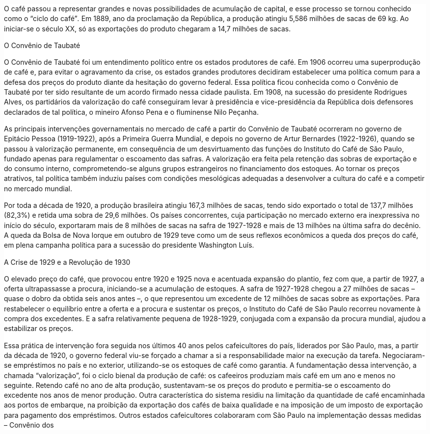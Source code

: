 O café passou a representar grandes e novas possibilidades de acumulação
de capital, e esse processo se tornou conhecido como o “ciclo do
café”*.* Em 1889, ano da proclamação da República, a produção atingiu
5,586 milhões de sacas de 69 kg. Ao iniciar-se o século XX, só as
exportações do produto chegaram a 14,7 milhões de sacas.

O Convênio de Taubaté

O Convênio de Taubaté foi um entendimento político entre os estados
produtores de café. Em 1906 ocorreu uma superprodução de café e, para
evitar o agravamento da crise, os estados grandes produtores decidiram
estabelecer uma política comum para a defesa dos preços do produto
diante da hesitação do governo federal. Essa política ficou conhecida
como o Convênio de Taubaté por ter sido resultante de um acordo firmado
nessa cidade paulista. Em 1908, na sucessão do presidente Rodrigues
Alves, os partidários da valorização do café conseguiram levar à
presidência e vice-presidência da República dois defensores declarados
de tal política, o mineiro Afonso Pena e o fluminense Nilo Peçanha.

As principais intervenções governamentais no mercado de café a partir do
Convênio de Taubaté ocorreram no governo de Epitácio Pessoa (1919-1922),
após a Primeira Guerra Mundial, e depois no governo de Artur Bernardes
(1922-1926), quando se passou à valorização permanente, em consequência
de um desvirtuamento das funções do Instituto do Café de São Paulo,
fundado apenas para regulamentar o escoamento das safras. A valorização
era feita pela retenção das sobras de exportação e do consumo interno,
comprometendo-se alguns grupos estrangeiros no financiamento dos
estoques. Ao tornar os preços atrativos, tal política também induziu
países com condições mesológicas adequadas a desenvolver a cultura do
café e a competir no mercado mundial.

Por toda a década de 1920, a produção brasileira atingiu 167,3 milhões
de sacas, tendo sido exportado o total de 137,7 milhões (82,3%) e retida
uma sobra de 29,6 milhões. Os países concorrentes, cuja participação no
mercado externo era inexpressiva no início do século, exportaram mais de
8 milhões de sacas na safra de 1927-1928 e mais de 13 milhões na última
safra do decênio. A queda da Bolsa de Nova Iorque em outubro de 1929
teve como um de seus reflexos econômicos a queda dos preços do café, em
plena campanha política para a sucessão do presidente Washington Luís.

A Crise de 1929 e a Revolução de 1930

O elevado preço do café, que provocou entre 1920 e 1925 nova e acentuada
expansão do plantio, fez com que, a partir de 1927, a oferta
ultrapassasse a procura, iniciando-se a acumulação de estoques. A safra
de 1927-1928 chegou a 27 milhões de sacas – quase o dobro da obtida seis
anos antes –, o que representou um excedente de 12 milhões de sacas
sobre as exportações. Para restabelecer o equilíbrio entre a oferta e a
procura e sustentar os preços, o Instituto do Café de São Paulo recorreu
novamente à compra dos excedentes. E a safra relativamente pequena de
1928-1929, conjugada com a expansão da procura mundial, ajudou a
estabilizar os preços.

Essa prática de intervenção fora seguida nos últimos 40 anos pelos
cafeicultores do país, liderados por São Paulo, mas, a partir da década
de 1920, o governo federal viu-se forçado a chamar a si a
responsabilidade maior na execução da tarefa. Negociaram-se empréstimos
no país e no exterior, utilizando-se os estoques de café como garantia.
A fundamentação dessa intervenção, a chamada “valorização”, foi o ciclo
bienal da produção de café: os cafeeiros produziam mais café em um ano e
menos no seguinte. Retendo café no ano de alta produção, sustentavam-se
os preços do produto e permitia-se o escoamento do excedente nos anos de
menor produção. Outra característica do sistema residiu na limitação da
quantidade de café encaminhada aos portos de embarque, na proibição da
exportação dos cafés de baixa qualidade e na imposição de um imposto de
exportação para pagamento dos empréstimos. Outros estados cafeicultores
colaboraram com São Paulo na implementação dessas medidas – Convênio dos